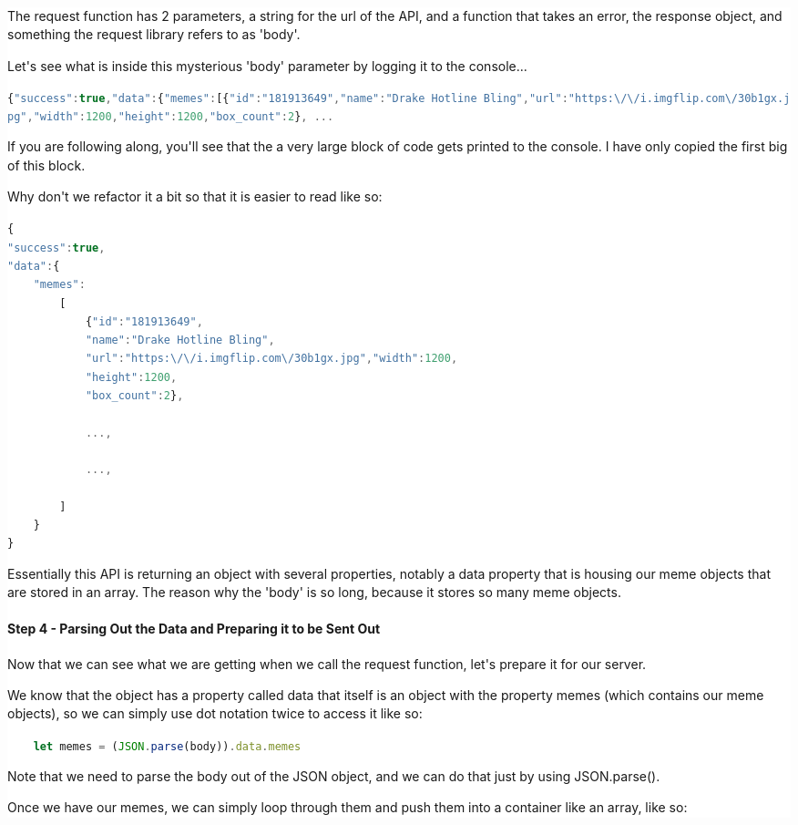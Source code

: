 The request function has 2 parameters, a string for the url of the API, and a function that takes an error, the response object, and something the request library refers to as 'body'.

Let's see what is inside this mysterious 'body' parameter by logging it to the console...

```javascript
{"success":true,"data":{"memes":[{"id":"181913649","name":"Drake Hotline Bling","url":"https:\/\/i.imgflip.com\/30b1gx.jpg","width":1200,"height":1200,"box_count":2}, ...
```

If you are following along, you'll see that the a very large block of code gets printed to the console. I have only copied the first big of this block.

Why don't we refactor it a bit so that it is easier to read like so:

```javascript
{
"success":true,
"data":{
    "memes":
        [
            {"id":"181913649",
            "name":"Drake Hotline Bling",
            "url":"https:\/\/i.imgflip.com\/30b1gx.jpg","width":1200,
            "height":1200,
            "box_count":2},
            
            ...,

            ...,

        ]
    }
}
```

Essentially this API is returning an object with several properties, notably a data property that is housing our meme objects that are stored in an array. The reason why the 'body' is so long, because it stores so many meme objects.

#### Step 4 - Parsing Out the Data and Preparing it to be Sent Out

Now that we can see what we are getting when we call the request function, let's prepare it for our server.

We know that the object has a property called data that itself is an object with the property memes (which contains our meme objects), so we can simply use dot notation twice to access it like so:

```javascript
    let memes = (JSON.parse(body)).data.memes
```
Note that we need to parse the body out of the JSON object, and we can do that just by using JSON.parse().

Once we have our memes, we can simply loop through them and push them into a container like an array, like so:
